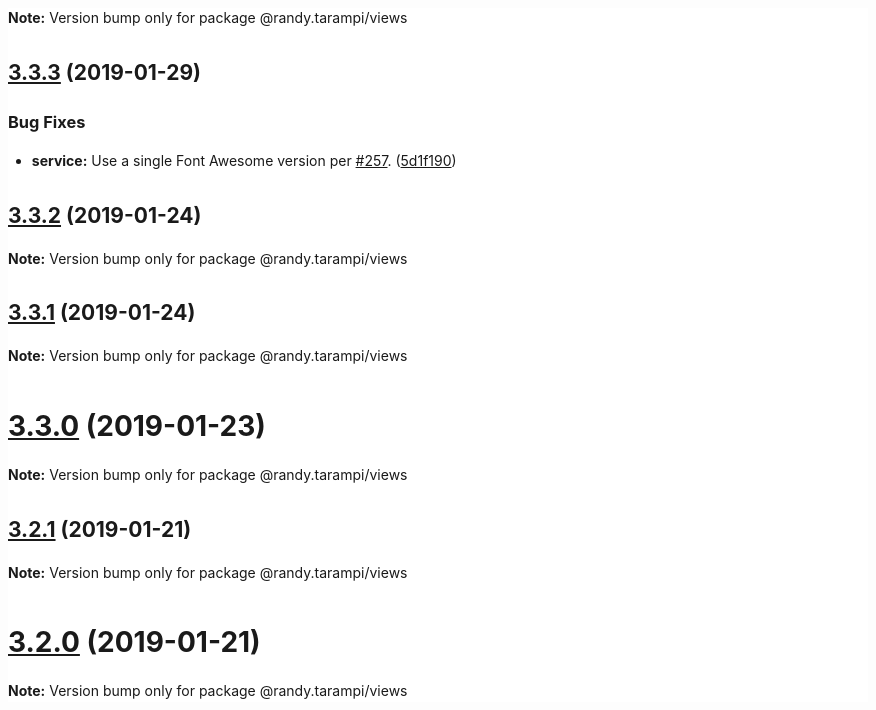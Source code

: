 **Note:** Version bump only for package @randy.tarampi/views





## [3.3.3](https://github.com/randytarampi/me/compare/v3.3.2...v3.3.3) (2019-01-29)


### Bug Fixes

* **service:** Use a single Font Awesome version per [#257](https://github.com/randytarampi/me/issues/257). ([5d1f190](https://github.com/randytarampi/me/commit/5d1f190))





## [3.3.2](https://github.com/randytarampi/me/compare/v3.3.1...v3.3.2) (2019-01-24)

**Note:** Version bump only for package @randy.tarampi/views





## [3.3.1](https://github.com/randytarampi/me/compare/v3.3.0...v3.3.1) (2019-01-24)

**Note:** Version bump only for package @randy.tarampi/views





# [3.3.0](https://github.com/randytarampi/me/compare/v3.2.1...v3.3.0) (2019-01-23)

**Note:** Version bump only for package @randy.tarampi/views





## [3.2.1](https://github.com/randytarampi/me/compare/v3.2.0...v3.2.1) (2019-01-21)

**Note:** Version bump only for package @randy.tarampi/views





# [3.2.0](https://github.com/randytarampi/me/compare/v3.1.1...v3.2.0) (2019-01-21)

**Note:** Version bump only for package @randy.tarampi/views

